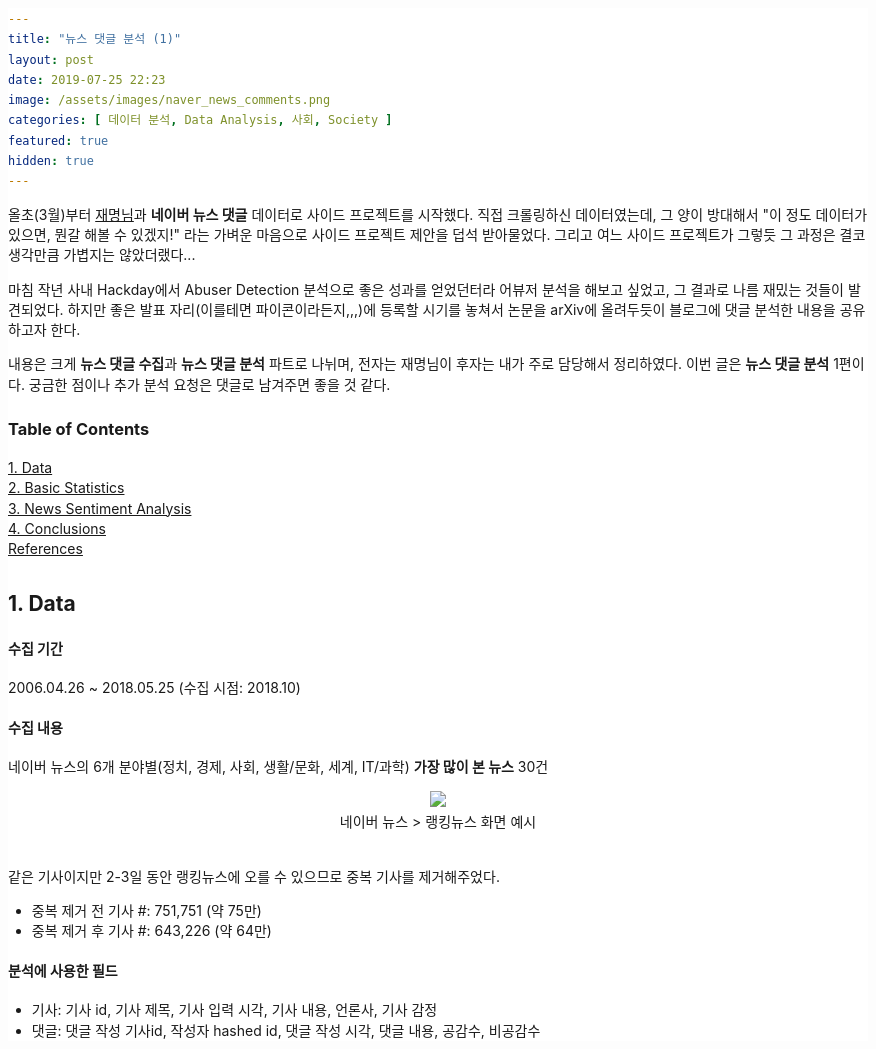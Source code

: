 ```yaml
---
title: "뉴스 댓글 분석 (1)"
layout: post
date: 2019-07-25 22:23
image: /assets/images/naver_news_comments.png
categories: [ 데이터 분석, Data Analysis, 사회, Society ]
featured: true
hidden: true
---
```


올초(3월)부터 [재명님](https://www.facebook.com/zaemyung?__tn__=%2CdK-R-R&eid=ARD489RY8VCrqBTRnzKR0LmKEIU1b6PmeDG85URewUV0YZzKsyl6Wl-DKN8TSMKUTI_-6XSwjZQ19-v7&fref=mentions)과 **네이버 뉴스 댓글** 데이터로 사이드 프로젝트를 시작했다. 직접 크롤링하신 데이터였는데, 그 양이 방대해서 "이 정도 데이터가 있으면, 뭔갈 해볼 수 있겠지!" 라는 가벼운 마음으로 사이드 프로젝트 제안을 덥석 받아물었다. 그리고 여느 사이드 프로젝트가 그렇듯 그 과정은 결코 생각만큼 가볍지는 않았더랬다... 

마침 작년 사내 Hackday에서 Abuser Detection 분석으로 좋은 성과를 얻었던터라 어뷰저 분석을 해보고 싶었고, 그 결과로 나름 재밌는 것들이 발견되었다.
하지만 좋은 발표 자리(이를테면 파이콘이라든지,,,)에 등록할 시기를 놓쳐서 논문을 arXiv에 올려두듯이 블로그에 댓글 분석한 내용을 공유하고자 한다. 

내용은 크게 **뉴스 댓글 수집**과 **뉴스 댓글 분석** 파트로 나뉘며, 전자는 재명님이 후자는 내가 주로 담당해서 정리하였다. 
이번 글은 **뉴스 댓글 분석** 1편이다. 궁금한 점이나 추가 분석 요청은 댓글로 남겨주면 좋을 것 같다.

<div class="breaker"></div>

### Table of Contents

[1. Data](#1-data)<br>
[2. Basic Statistics](#2-basic-statistics)<br>
[3. News Sentiment Analysis](#3-news-sentiment-analysis)<br>
[4. Conclusions](#4-conclusions)<br>
[References](#references)

<div class="breaker"></div>

## 1. Data

#### 수집 기간
2006.04.26 ~ 2018.05.25 (수집 시점: 2018.10)

#### 수집 내용
네이버 뉴스의 6개 분야별(정치, 경제, 사회, 생활/문화, 세계, IT/과학) **가장 많이 본 뉴스** 30건
<div style="text-align:center">
<img class="image" src="{{ site.baseurl }}/assets/images/naver_news_ranking.png" width="75%">
<figcaption class="caption">네이버 뉴스 > 랭킹뉴스 화면 예시</figcaption>
</div>
<br>

같은 기사이지만 2-3일 동안 랭킹뉴스에 오를 수 있으므로 중복 기사를 제거해주었다.
  * 중복 제거 전 기사 #: 751,751 (약 75만)
  * 중복 제거 후 기사 #: 643,226 (약 64만)

#### 분석에 사용한 필드  
- 기사: 기사 id, 기사 제목, 기사 입력 시각, 기사 내용, 언론사, 기사 감정
- 댓글: 댓글 작성 기사id, 작성자 hashed id,  댓글 작성 시각, 댓글 내용, 공감수, 비공감수


[^1]: <https://namu.wiki/w/네이버 뉴스>
[^2]: <https://www.wikitree.co.kr/main/news_view.php?id=71675>
[^3]: <https://www.mk.co.kr/news/society/view/2018/05/294952/>
[^4]: <https://web.archive.org/web/20180619040311/http://www.munhwa.com/news/view.html?no=2018061101070103011001>
[^5]: <https://ko.wikipedia.org/wiki/2017년_대한민국>
[^6]: <https://ko.wikipedia.org/wiki/2018년_대한민국>